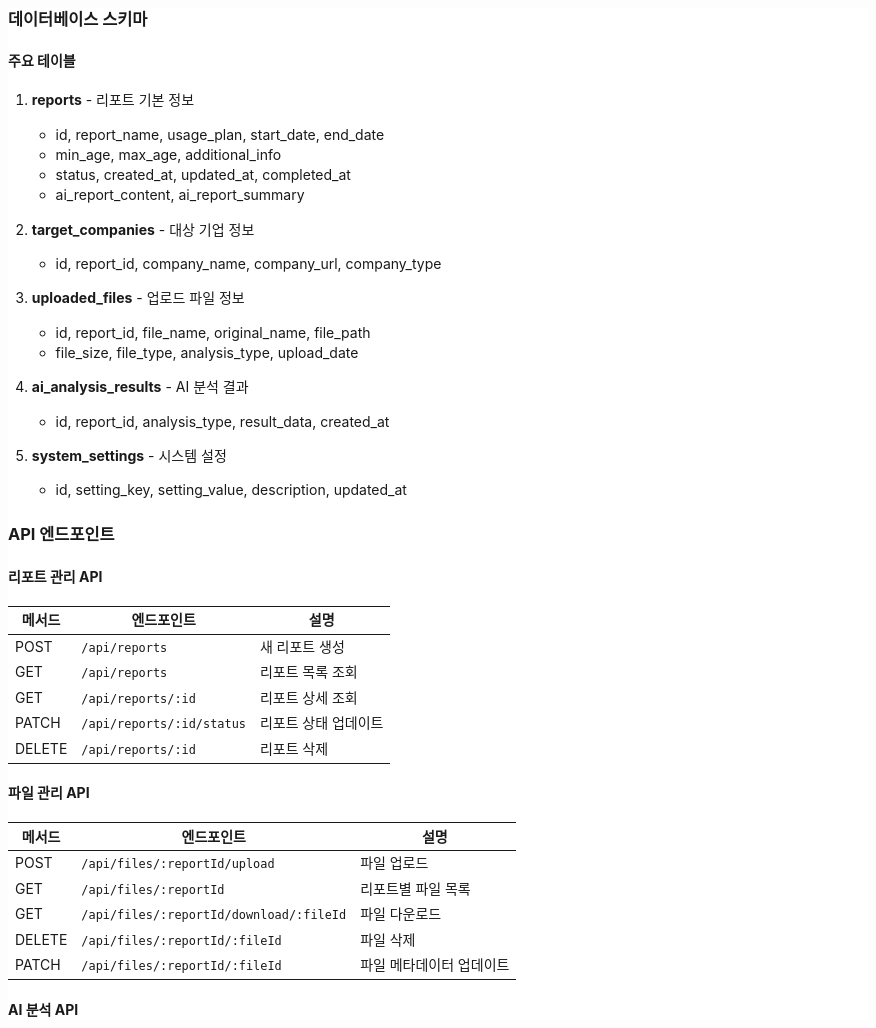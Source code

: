 ### 데이터베이스 스키마

#### 주요 테이블

1. **reports** - 리포트 기본 정보
   - id, report_name, usage_plan, start_date, end_date
   - min_age, max_age, additional_info
   - status, created_at, updated_at, completed_at
   - ai_report_content, ai_report_summary

2. **target_companies** - 대상 기업 정보
   - id, report_id, company_name, company_url, company_type

3. **uploaded_files** - 업로드 파일 정보
   - id, report_id, file_name, original_name, file_path
   - file_size, file_type, analysis_type, upload_date

4. **ai_analysis_results** - AI 분석 결과
   - id, report_id, analysis_type, result_data, created_at

5. **system_settings** - 시스템 설정
   - id, setting_key, setting_value, description, updated_at

### API 엔드포인트

#### 리포트 관리 API

| 메서드 | 엔드포인트 | 설명 |
|--------|------------|------|
| POST | `/api/reports` | 새 리포트 생성 |
| GET | `/api/reports` | 리포트 목록 조회 |
| GET | `/api/reports/:id` | 리포트 상세 조회 |
| PATCH | `/api/reports/:id/status` | 리포트 상태 업데이트 |
| DELETE | `/api/reports/:id` | 리포트 삭제 |

#### 파일 관리 API

| 메서드 | 엔드포인트 | 설명 |
|--------|------------|------|
| POST | `/api/files/:reportId/upload` | 파일 업로드 |
| GET | `/api/files/:reportId` | 리포트별 파일 목록 |
| GET | `/api/files/:reportId/download/:fileId` | 파일 다운로드 |
| DELETE | `/api/files/:reportId/:fileId` | 파일 삭제 |
| PATCH | `/api/files/:reportId/:fileId` | 파일 메타데이터 업데이트 |

#### AI 분석 API
